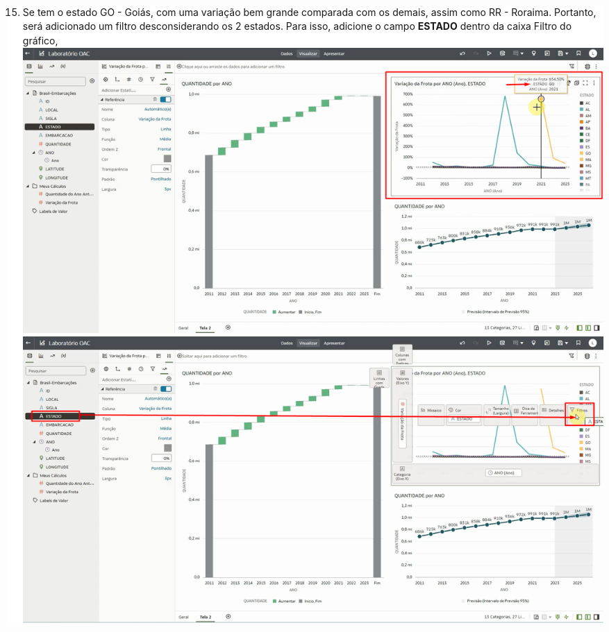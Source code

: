 15. Se tem o estado GO - Goiás, com uma variação bem grande comparada com os demais, assim como RR - Roraima.  Portanto, será adicionado um filtro desconsiderando os 2 estados. Para isso, adicione o campo **ESTADO** dentro da caixa Filtro do gráfico,
   ![Frota de Embarcação Ano a Ano](images/Calc12.png)
   ![Frota de Embarcação Ano a Ano](images/Calc14.png)